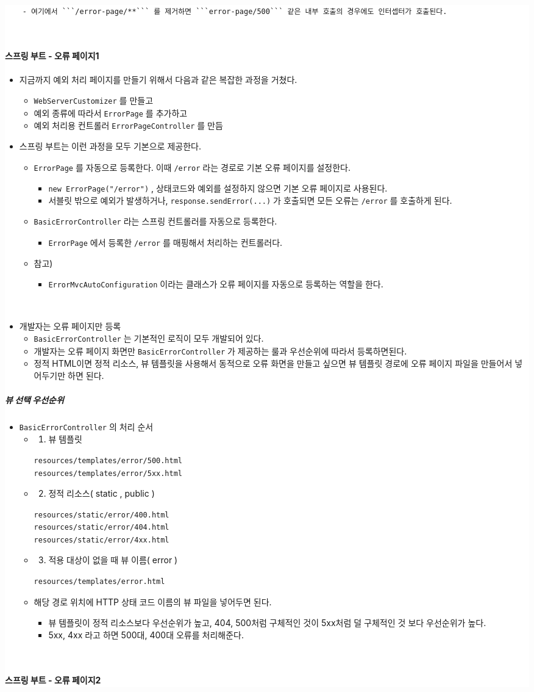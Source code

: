 		- 여기에서 ```/error-page/**``` 를 제거하면 ```error-page/500``` 같은 내부 호출의 경우에도 인터셉터가 호출된다.

<br>

#### 스프링 부트 - 오류 페이지1

- 지금까지 예외 처리 페이지를 만들기 위해서 다음과 같은 복잡한 과정을 거쳤다.
	- ```WebServerCustomizer``` 를 만들고
	- 예외 종류에 따라서 ```ErrorPage``` 를 추가하고
	- 예외 처리용 컨트롤러 ```ErrorPageController``` 를 만듬
	
- 스프링 부트는 이런 과정을 모두 기본으로 제공한다.
	- ```ErrorPage``` 를 자동으로 등록한다. 이때 ```/error``` 라는 경로로 기본 오류 페이지를 설정한다.
		- ```new ErrorPage("/error")``` , 상태코드와 예외를 설정하지 않으면 기본 오류 페이지로 사용된다.
		- 서블릿 밖으로 예외가 발생하거나, ```response.sendError(...)``` 가 호출되면 모든 오류는 ```/error``` 를 호출하게 된다.
	
	- ```BasicErrorController``` 라는 스프링 컨트롤러를 자동으로 등록한다.
		- ```ErrorPage``` 에서 등록한 ```/error``` 를 매핑해서 처리하는 컨트롤러다.
		
	- 참고)
		-  ```ErrorMvcAutoConfiguration``` 이라는 클래스가 오류 페이지를 자동으로 등록하는 역할을 한다.

<br>

- 개발자는 오류 페이지만 등록
	- ```BasicErrorController``` 는 기본적인 로직이 모두 개발되어 있다.
	- 개발자는 오류 페이지 화면만 ```BasicErrorController``` 가 제공하는 룰과 우선순위에 따라서 등록하면된다. 
	- 정적 HTML이면 정적 리소스, 뷰 템플릿을 사용해서 동적으로 오류 화면을 만들고 싶으면 뷰 템플릿 경로에 오류 페이지 파일을 만들어서 넣어두기만 하면 된다.


##### 뷰 선택 우선순위 

- ```BasicErrorController``` 의 처리 순서
	- 1. 뷰 템플릿
		```
		resources/templates/error/500.html
		resources/templates/error/5xx.html
		```
	
	- 2. 정적 리소스( static , public )
		```
		resources/static/error/400.html
		resources/static/error/404.html
		resources/static/error/4xx.html
		```
		
	- 3. 적용 대상이 없을 때 뷰 이름( error )
		```
		resources/templates/error.html
		```
	
	- 해당 경로 위치에 HTTP 상태 코드 이름의 뷰 파일을 넣어두면 된다.
		- 뷰 템플릿이 정적 리소스보다 우선순위가 높고, 404, 500처럼 구체적인 것이 5xx처럼 덜 구체적인 것 보다 우선순위가 높다.
		- 5xx, 4xx 라고 하면 500대, 400대 오류를 처리해준다.

<br>

#### 스프링 부트 - 오류 페이지2
